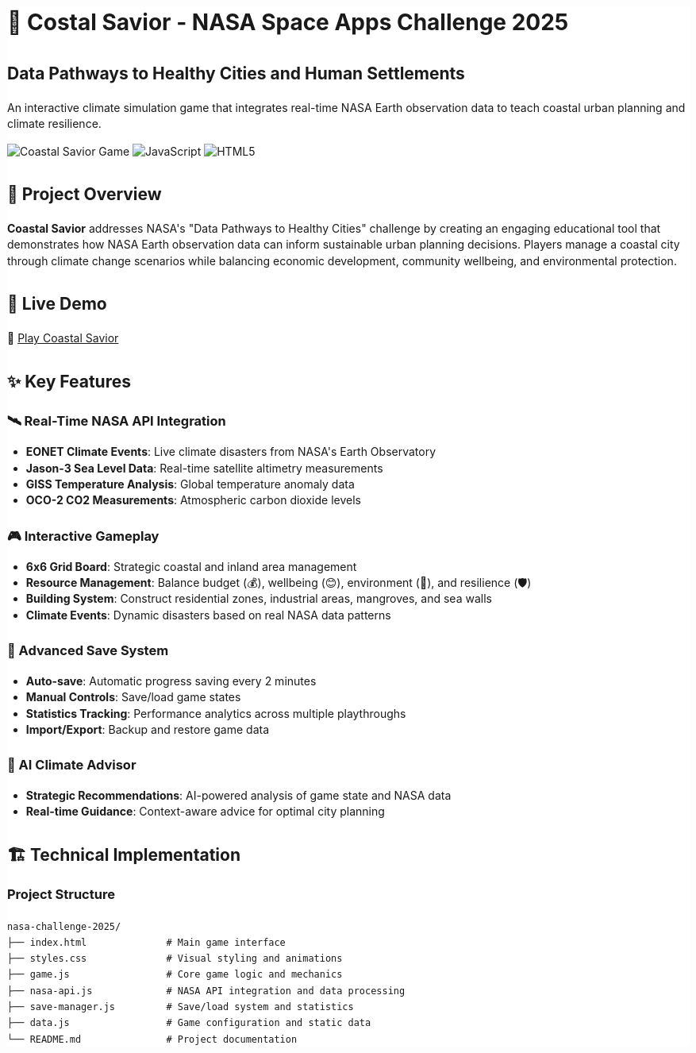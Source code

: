 # 🌊 Costal Savior - NASA Space Apps Challenge 2025

## Data Pathways to Healthy Cities and Human Settlements

An interactive climate simulation game that integrates real-time NASA Earth observation data to teach coastal urban planning and climate resilience.

![Coastal Savior Game](https://img.shields.io/badge/NASA-Space%20Apps%20Challenge-blue) ![JavaScript](https://img.shields.io/badge/JavaScript-ES6+-yellow) ![HTML5](https://img.shields.io/badge/HTML5-CSS3-orange)

## 🎯 Project Overview

**Coastal Savior** addresses NASA's "Data Pathways to Healthy Cities" challenge by creating an engaging educational tool that demonstrates how NASA Earth observation data can inform sustainable urban planning decisions. Players manage a coastal city through climate change scenarios while balancing economic development, community wellbeing, and environmental protection.

## 🚀 Live Demo

🔗 [Play Coastal Savior](https://joserra-dev.github.io/nasa-challenge-2025/)

## ✨ Key Features

### 🛰️ Real-Time NASA API Integration
- **EONET Climate Events**: Live climate disasters from NASA's Earth Observatory
- **Jason-3 Sea Level Data**: Real-time satellite altimetry measurements  
- **GISS Temperature Analysis**: Global temperature anomaly data
- **OCO-2 CO2 Measurements**: Atmospheric carbon dioxide levels

### 🎮 Interactive Gameplay
- **6x6 Grid Board**: Strategic coastal and inland area management
- **Resource Management**: Balance budget (💰), wellbeing (😊), environment (🌿), and resilience (🛡️)
- **Building System**: Construct residential zones, industrial areas, mangroves, and sea walls
- **Climate Events**: Dynamic disasters based on real NASA data patterns

### 💾 Advanced Save System
- **Auto-save**: Automatic progress saving every 2 minutes
- **Manual Controls**: Save/load game states
- **Statistics Tracking**: Performance analytics across multiple playthroughs
- **Import/Export**: Backup and restore game data

### 🤖 AI Climate Advisor
- **Strategic Recommendations**: AI-powered analysis of game state and NASA data
- **Real-time Guidance**: Context-aware advice for optimal city planning

## 🏗️ Technical Implementation

### Project Structure
```
nasa-challenge-2025/
├── index.html              # Main game interface
├── styles.css              # Visual styling and animations
├── game.js                 # Core game logic and mechanics
├── nasa-api.js             # NASA API integration and data processing
├── save-manager.js         # Save/load system and statistics
├── data.js                 # Game configuration and static data
└── README.md               # Project documentation
```

